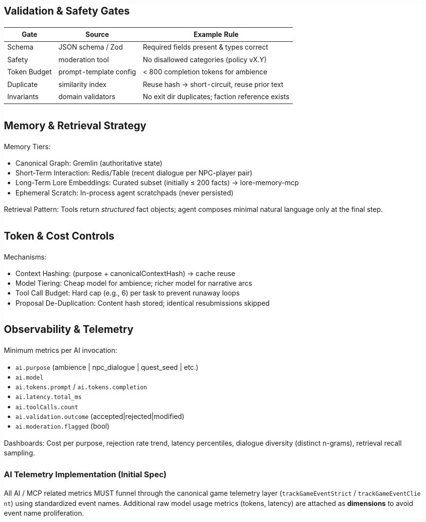 ## Validation & Safety Gates

| Gate         | Source                 | Example Rule                                     |
| ------------ | ---------------------- | ------------------------------------------------ |
| Schema       | JSON schema / Zod      | Required fields present & types correct          |
| Safety       | moderation tool        | No disallowed categories (policy vX.Y)           |
| Token Budget | prompt-template config | < 800 completion tokens for ambience             |
| Duplicate    | similarity index       | Reuse hash → short-circuit, reuse prior text     |
| Invariants   | domain validators      | No exit dir duplicates; faction reference exists |

## Memory & Retrieval Strategy

Memory Tiers:

-   Canonical Graph: Gremlin (authoritative state)
-   Short-Term Interaction: Redis/Table (recent dialogue per NPC-player pair)
-   Long-Term Lore Embeddings: Curated subset (initially ≤ 200 facts) → lore-memory-mcp
-   Ephemeral Scratch: In-process agent scratchpads (never persisted)

Retrieval Pattern: Tools return _structured_ fact objects; agent composes minimal natural language only at the final step.

## Token & Cost Controls

Mechanisms:

-   Context Hashing: (purpose + canonicalContextHash) → cache reuse
-   Model Tiering: Cheap model for ambience; richer model for narrative arcs
-   Tool Call Budget: Hard cap (e.g., 6) per task to prevent runaway loops
-   Proposal De-Duplication: Content hash stored; identical resubmissions skipped

## Observability & Telemetry

Minimum metrics per AI invocation:

-   `ai.purpose` (ambience | npc_dialogue | quest_seed | etc.)
-   `ai.model`
-   `ai.tokens.prompt` / `ai.tokens.completion`
-   `ai.latency.total_ms`
-   `ai.toolCalls.count`
-   `ai.validation.outcome` (accepted|rejected|modified)
-   `ai.moderation.flagged` (bool)

Dashboards: Cost per purpose, rejection rate trend, latency percentiles, dialogue diversity (distinct n-grams), retrieval recall sampling.

### AI Telemetry Implementation (Initial Spec)

All AI / MCP related metrics MUST funnel through the canonical game telemetry layer (`trackGameEventStrict` / `trackGameEventClient`) using standardized event names. Additional raw model usage metrics (tokens, latency) are attached as **dimensions** to avoid event name proliferation.
